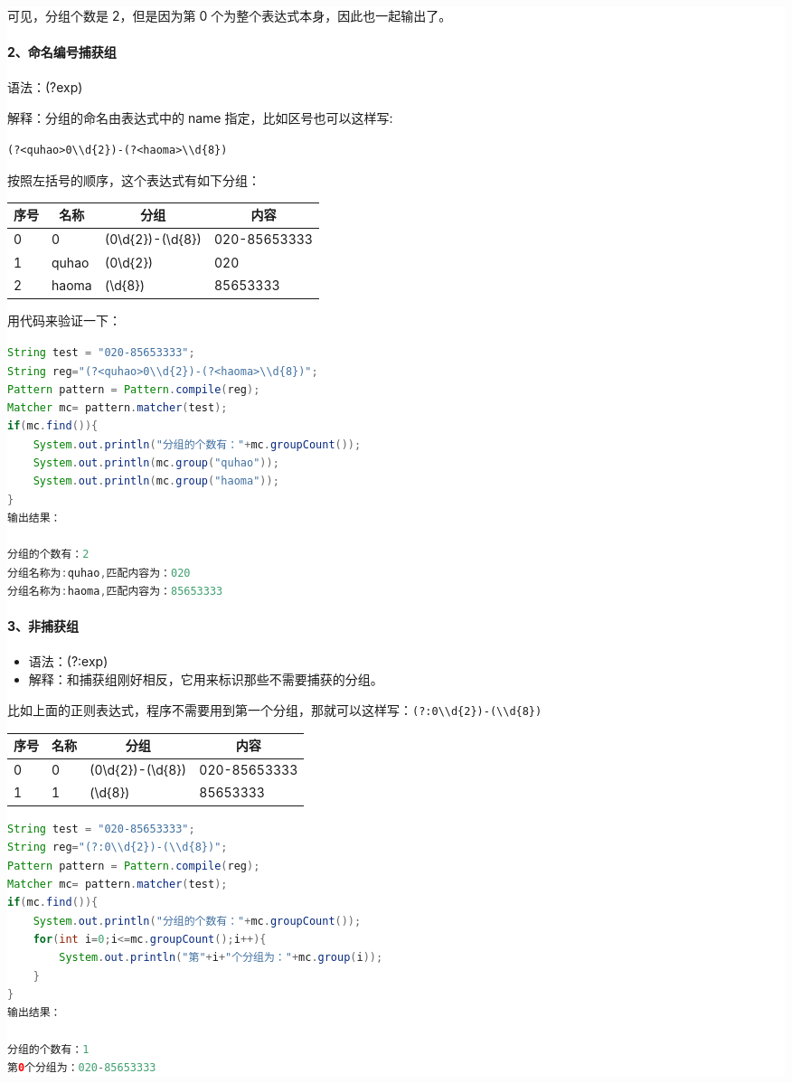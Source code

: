 可见，分组个数是 2，但是因为第 0 个为整个表达式本身，因此也一起输出了。

#### 2、命名编号捕获组

语法：(?exp)

解释：分组的命名由表达式中的 name 指定，比如区号也可以这样写:

```text
(?<quhao>0\\d{2})-(?<haoma>\\d{8})
```

按照左括号的顺序，这个表达式有如下分组：

| 序号 | 名称  | 分组             | 内容         |
| ---- | ----- | ---------------- | ------------ |
| 0    | 0     | (0\d{2})-(\d{8}) | 020-85653333 |
| 1    | quhao | (0\d{2})         | 020          |
| 2    | haoma | (\d{8})          | 85653333     |

用代码来验证一下：

```java
String test = "020-85653333";
String reg="(?<quhao>0\\d{2})-(?<haoma>\\d{8})";
Pattern pattern = Pattern.compile(reg);
Matcher mc= pattern.matcher(test);
if(mc.find()){
    System.out.println("分组的个数有："+mc.groupCount());
    System.out.println(mc.group("quhao"));
    System.out.println(mc.group("haoma"));
}
输出结果：

分组的个数有：2
分组名称为:quhao,匹配内容为：020
分组名称为:haoma,匹配内容为：85653333
```

#### 3、非捕获组

- 语法：(?:exp)
- 解释：和捕获组刚好相反，它用来标识那些不需要捕获的分组。

比如上面的正则表达式，程序不需要用到第一个分组，那就可以这样写：`(?:0\\d{2})-(\\d{8})`

| 序号 | 名称 | 分组             | 内容         |
| ---- | ---- | ---------------- | ------------ |
| 0    | 0    | (0\d{2})-(\d{8}) | 020-85653333 |
| 1    | 1    | (\d{8})          | 85653333     |

```java
String test = "020-85653333";
String reg="(?:0\\d{2})-(\\d{8})";
Pattern pattern = Pattern.compile(reg);
Matcher mc= pattern.matcher(test);
if(mc.find()){
    System.out.println("分组的个数有："+mc.groupCount());
    for(int i=0;i<=mc.groupCount();i++){
        System.out.println("第"+i+"个分组为："+mc.group(i));
    }
}
输出结果：

分组的个数有：1
第0个分组为：020-85653333
```
